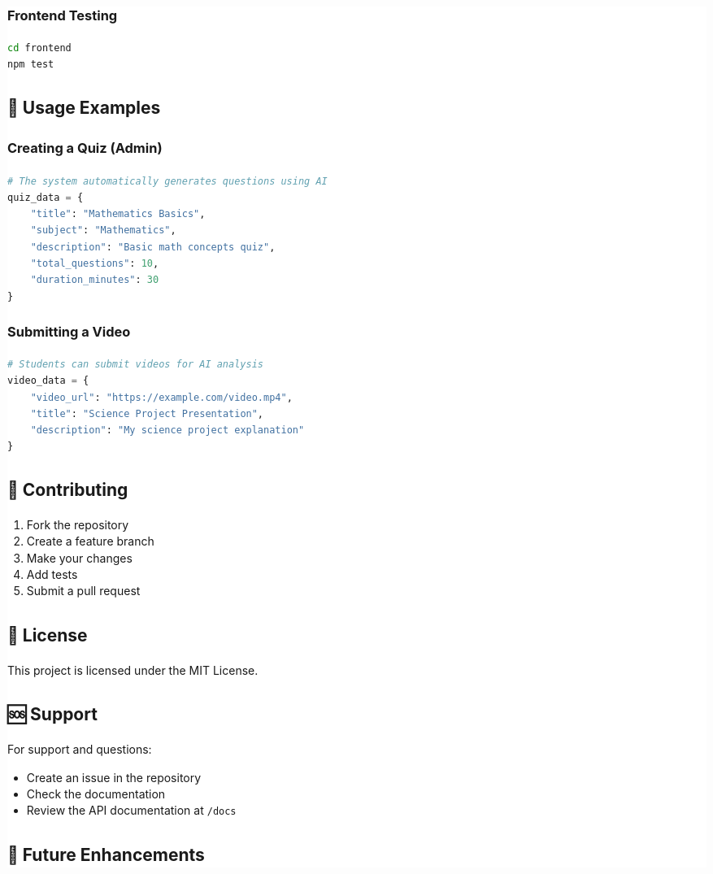 ### Frontend Testing
```bash
cd frontend
npm test
```

## 📝 Usage Examples

### Creating a Quiz (Admin)
```python
# The system automatically generates questions using AI
quiz_data = {
    "title": "Mathematics Basics",
    "subject": "Mathematics",
    "description": "Basic math concepts quiz",
    "total_questions": 10,
    "duration_minutes": 30
}
```

### Submitting a Video
```python
# Students can submit videos for AI analysis
video_data = {
    "video_url": "https://example.com/video.mp4",
    "title": "Science Project Presentation",
    "description": "My science project explanation"
}
```

## 🤝 Contributing

1. Fork the repository
2. Create a feature branch
3. Make your changes
4. Add tests
5. Submit a pull request

## 📄 License

This project is licensed under the MIT License.

## 🆘 Support

For support and questions:
- Create an issue in the repository
- Check the documentation
- Review the API documentation at `/docs`

## 🔮 Future Enhancements
